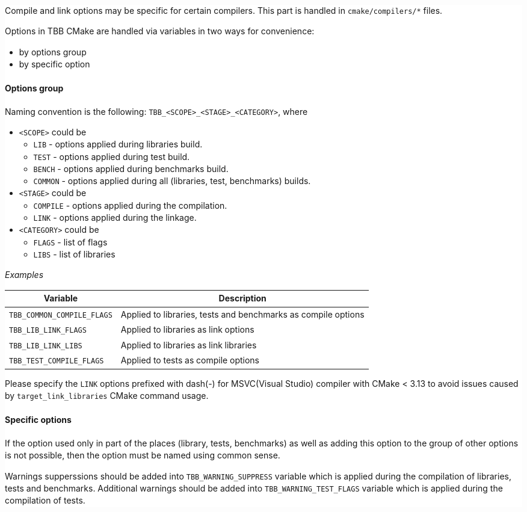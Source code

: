 Compile and link options may be specific for certain compilers. This part is handled in `cmake/compilers/*` files.

Options in TBB CMake are handled via variables in two ways for convenience:

* by options group
* by specific option

#### Options group

Naming convention is the following: `TBB_<SCOPE>_<STAGE>_<CATEGORY>`, where

* `<SCOPE>` could be
  * `LIB` - options applied during libraries build.
  * `TEST` - options applied during test build.
  * `BENCH` - options applied during benchmarks build.
  * `COMMON` - options applied during all (libraries, test, benchmarks) builds.
* `<STAGE>` could be
  * `COMPILE` - options applied during the compilation.
  * `LINK` - options applied during the linkage.
* `<CATEGORY>` could be
  * `FLAGS` - list of flags
  * `LIBS` - list of libraries

*Examples*

Variable | Description
--- | ---
`TBB_COMMON_COMPILE_FLAGS` | Applied to libraries, tests and benchmarks as compile options
`TBB_LIB_LINK_FLAGS`       | Applied to libraries as link options
`TBB_LIB_LINK_LIBS `       | Applied to libraries as link libraries
`TBB_TEST_COMPILE_FLAGS`   | Applied to tests as compile options

Please specify the `LINK` options prefixed with dash(-) for MSVC(Visual Studio) compiler with CMake < 3.13 to avoid
issues caused by `target_link_libraries` CMake command usage.

#### Specific options

If the option used only in part of the places (library, tests, benchmarks) as well as adding this option to the group of
other options is not possible, then the option must be named using common sense.

Warnings supperssions should be added into `TBB_WARNING_SUPPRESS` variable which is applied during the compilation of
libraries, tests and benchmarks. Additional warnings should be added into `TBB_WARNING_TEST_FLAGS` variable which is
applied during the compilation of tests.
